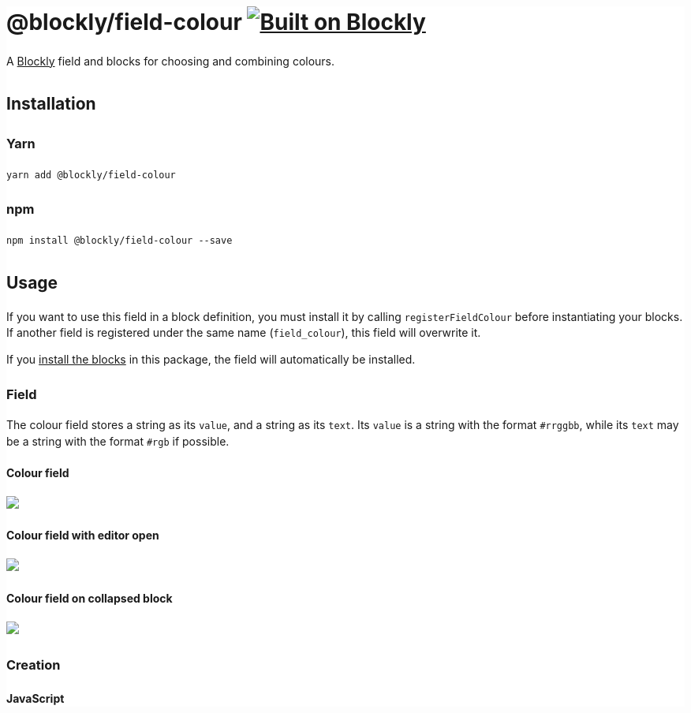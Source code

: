 # @blockly/field-colour [![Built on Blockly](https://tinyurl.com/built-on-blockly)](https://github.com/google/blockly)

A [Blockly](https://www.npmjs.com/package/blockly) field and blocks for
choosing and combining colours.

## Installation

### Yarn

```
yarn add @blockly/field-colour
```

### npm

```
npm install @blockly/field-colour --save
```

## Usage

If you want to use this field in a block definition, you must install it by
calling `registerFieldColour` before instantiating your blocks. If another
field is registered under the same name (`field_colour`), this field will
overwrite it.

If you [install the blocks](#blocks) in this package, the field will
automatically be installed.

### Field

The colour field stores a string as its `value`, and a string as its `text`. Its
`value` is a string with the format `#rrggbb`, while its `text` may be a string
with the format `#rgb` if possible.

#### Colour field

![](https://github.com/google/blockly-samples/raw/master/plugins/field-colour/readme-media/on_block.png)

#### Colour field with editor open

![](https://github.com/google/blockly-samples/raw/master/plugins/field-colour/readme-media/with_editor.png)

#### Colour field on collapsed block

![](https://github.com/google/blockly-samples/raw/master/plugins/field-colour/readme-media/collapsed.png)

### Creation

#### JavaScript
